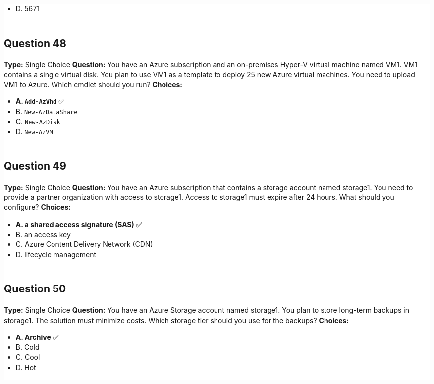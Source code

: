 - D. 5671
---
## Question 48
**Type:** Single Choice
**Question:** You have an Azure subscription and an on-premises Hyper-V virtual machine named VM1. VM1 contains a single virtual disk. You plan to use VM1 as a template to deploy 25 new Azure virtual machines. You need to upload VM1 to Azure. Which cmdlet should you run?
**Choices:**
- **A. `Add-AzVhd`** ✅
- B. `New-AzDataShare`
- C. `New-AzDisk`
- D. `New-AzVM`
---
## Question 49
**Type:** Single Choice
**Question:** You have an Azure subscription that contains a storage account named storage1. You need to provide a partner organization with access to storage1. Access to storage1 must expire after 24 hours. What should you configure?
**Choices:**
- **A. a shared access signature (SAS)** ✅
- B. an access key
- C. Azure Content Delivery Network (CDN)
- D. lifecycle management
---
## Question 50
**Type:** Single Choice
**Question:** You have an Azure Storage account named storage1. You plan to store long-term backups in storage1. The solution must minimize costs. Which storage tier should you use for the backups?
**Choices:**
- **A. Archive** ✅
- B. Cold
- C. Cool
- D. Hot
---
